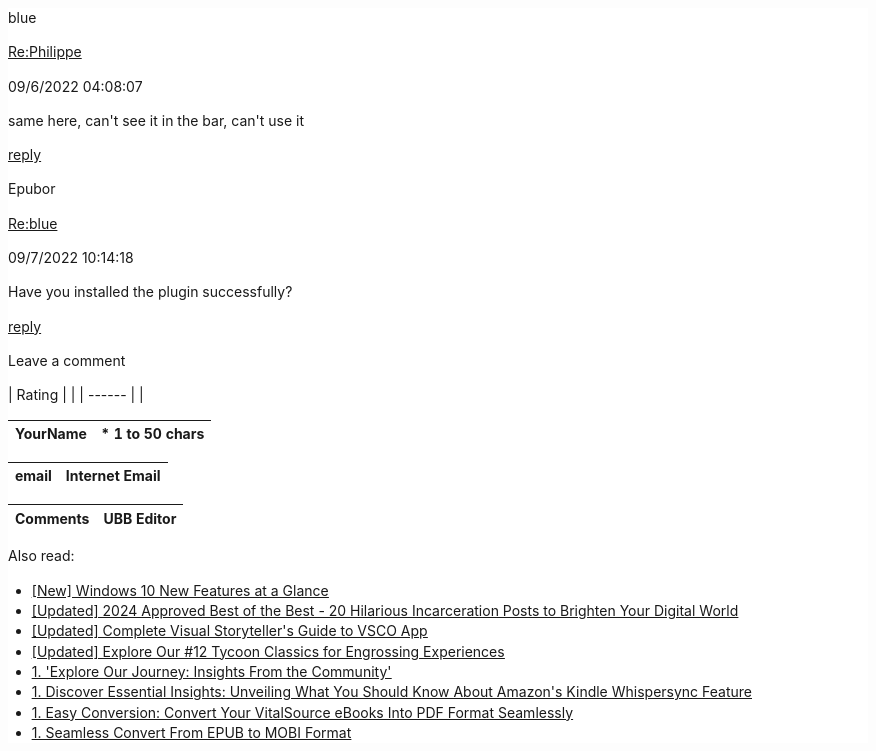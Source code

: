 blue

[Re:Philippe](https://tools.techidaily.com/epubor/products/)

09/6/2022 04:08:07

same here, can't see it in the bar, can't use it

[reply](https://tools.techidaily.com/epubor/products/) 

Epubor

[Re:blue](https://tools.techidaily.com/epubor/products/)

09/7/2022 10:14:18

Have you installed the plugin successfully?

[reply](https://tools.techidaily.com/epubor/products/) 

Leave a comment

| Rating |  |
| ------ |  |

| YourName | \*  1 to 50 chars |
| -------- | ----------------- |

| email | Internet Email |
| ----- | -------------- |

| Comments | UBB Editor |
| -------- | ---------- |

<ins class="adsbygoogle"
     style="display:block"
     data-ad-format="autorelaxed"
     data-ad-client="ca-pub-7571918770474297"
     data-ad-slot="1223367746"></ins>



<ins class="adsbygoogle"
     style="display:block"
     data-ad-client="ca-pub-7571918770474297"
     data-ad-slot="8358498916"
     data-ad-format="auto"
     data-full-width-responsive="true"></ins>

<span class="atpl-alsoreadstyle">Also read:</span>
<div><ul>
<li><a href="https://fox-boxes.techidaily.com/new-windows-10-new-features-at-a-glance/"><u>[New] Windows 10 New Features at a Glance</u></a></li>
<li><a href="https://facebook-video-files.techidaily.com/updated-2024-approved-best-of-the-best-20-hilarious-incarceration-posts-to-brighten-your-digital-world/"><u>[Updated] 2024 Approved  Best of the Best - 20 Hilarious Incarceration Posts to Brighten Your Digital World</u></a></li>
<li><a href="https://extra-information.techidaily.com/updated-complete-visual-storytellers-guide-to-vsco-app/"><u>[Updated] Complete Visual Storyteller's Guide to VSCO App</u></a></li>
<li><a href="https://screen-recording.techidaily.com/updated-explore-our-12-tycoon-classics-for-engrossing-experiences/"><u>[Updated] Explore Our #12 Tycoon Classics for Engrossing Experiences</u></a></li>
<li><a href="https://discover-awesome.techidaily.com/1-explore-our-journey-insights-from-the-community/"><u>1. 'Explore Our Journey: Insights From the Community'</u></a></li>
<li><a href="https://discover-awesome.techidaily.com/1-discover-essential-insights-unveiling-what-you-should-know-about-amazons-kindle-whispersync-feature/"><u>1. Discover Essential Insights: Unveiling What You Should Know About Amazon's Kindle Whispersync Feature</u></a></li>
<li><a href="https://discover-awesome.techidaily.com/1-easy-conversion-convert-your-vitalsource-ebooks-into-pdf-format-seamlessly/"><u>1. Easy Conversion: Convert Your VitalSource eBooks Into PDF Format Seamlessly</u></a></li>
<li><a href="https://discover-awesome.techidaily.com/1-seamless-convert-from-epub-to-mobi-format/"><u>1. Seamless Convert From EPUB to MOBI Format</u></a></li>